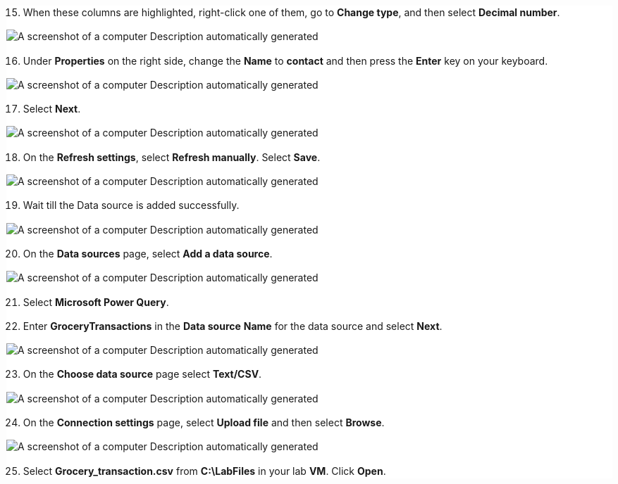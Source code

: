 15. When these columns are highlighted, right-click one of them, go to
    **Change type**, and then select **Decimal number**.

![A screenshot of a computer Description automatically
generated](./media/image13.png)

16. Under **Properties** on the right side, change
    the **Name** to **contact** and then press the **Enter** key on your
    keyboard.

![A screenshot of a computer Description automatically
generated](./media/image14.png)

17. Select **Next**.

![A screenshot of a computer Description automatically
generated](./media/image15.png)

18. On the **Refresh settings**, select **Refresh manually**. Select
    **Save**.

![A screenshot of a computer Description automatically
generated](./media/image16.png)

19. Wait till the Data source is added successfully.

![A screenshot of a computer Description automatically
generated](./media/image17.png)

20. On the **Data sources** page, select **Add a data source**.

![A screenshot of a computer Description automatically
generated](./media/image18.png)

21. Select **Microsoft Power Query**.

22. Enter **GroceryTransactions** in the **Data source** **Name** for
    the data source and select **Next**.

![A screenshot of a computer Description automatically
generated](./media/image19.png)

23. On the **Choose data source** page select **Text/CSV**.

![A screenshot of a computer Description automatically
generated](./media/image4.png)

24. On the **Connection settings** page, select **Upload file** and then
    select **Browse**.

![A screenshot of a computer Description automatically
generated](./media/image5.png)

25. Select **Grocery_transaction.csv** from **C:\LabFiles** in your lab
    **VM**. Click **Open**.
